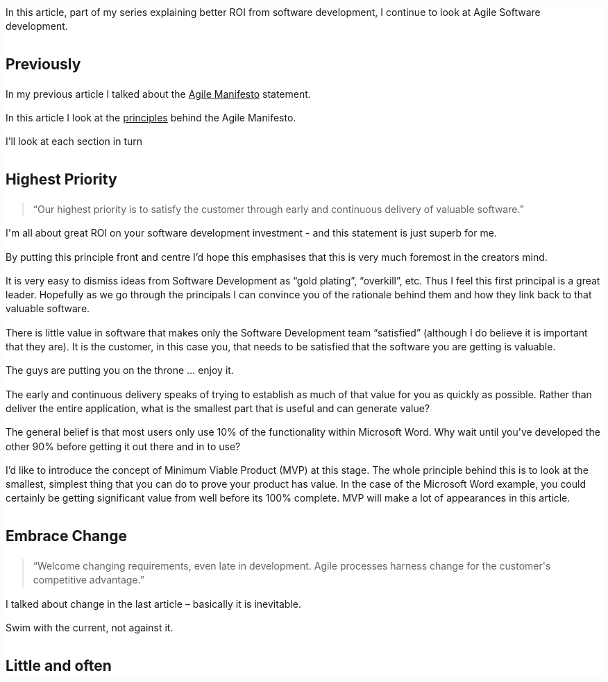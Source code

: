In this article, part of my series explaining better ROI from software development, I continue to look at Agile Software development.

## Previously

In my previous article I talked about the [Agile Manifesto](http://agilemanifesto.org/) statement.

In this article I look at the [principles](http://agilemanifesto.org/principles.html) behind the Agile Manifesto.

I’ll look at each section in turn

## Highest Priority

> “Our highest priority is to satisfy the customer through early and continuous delivery of valuable software.”

I'm all about great ROI on your software development investment - and this statement is just superb for me.

By putting this principle front and centre I’d hope this emphasises that this is very much foremost in the creators mind.

It is very easy to dismiss ideas from Software Development as “gold plating”, “overkill”, etc. Thus I feel this first principal is a great leader. Hopefully as we go through the principals I can convince you of the rationale behind them and how they link back to that valuable software.

There is little value in software that makes only the Software Development team “satisfied” (although I do believe it is important that they are). It is the customer, in this case you, that needs to be satisfied that the software you are getting is valuable.

The guys are putting you on the throne … enjoy it.

The early and continuous delivery speaks of trying to establish as much of that value for you as quickly as possible. Rather than deliver the entire application, what is the smallest part that is useful and can generate value?

The general belief is that most users only use 10% of the functionality within Microsoft Word. Why wait until you've developed the other 90% before getting it out there and in to use?

I’d like to introduce the concept of Minimum Viable Product (MVP) at this stage. The whole principle behind this is to look at the smallest, simplest thing that you can do to prove your product has value. In the case of the Microsoft Word example, you could certainly be getting significant value from well before its 100% complete. MVP will make a lot of appearances in this article.

## Embrace Change

> “Welcome changing requirements, even late in development. Agile processes harness change for the customer's competitive advantage.”

I talked about change in the last article – basically it is inevitable.

Swim with the current, not against it.

## Little and often
